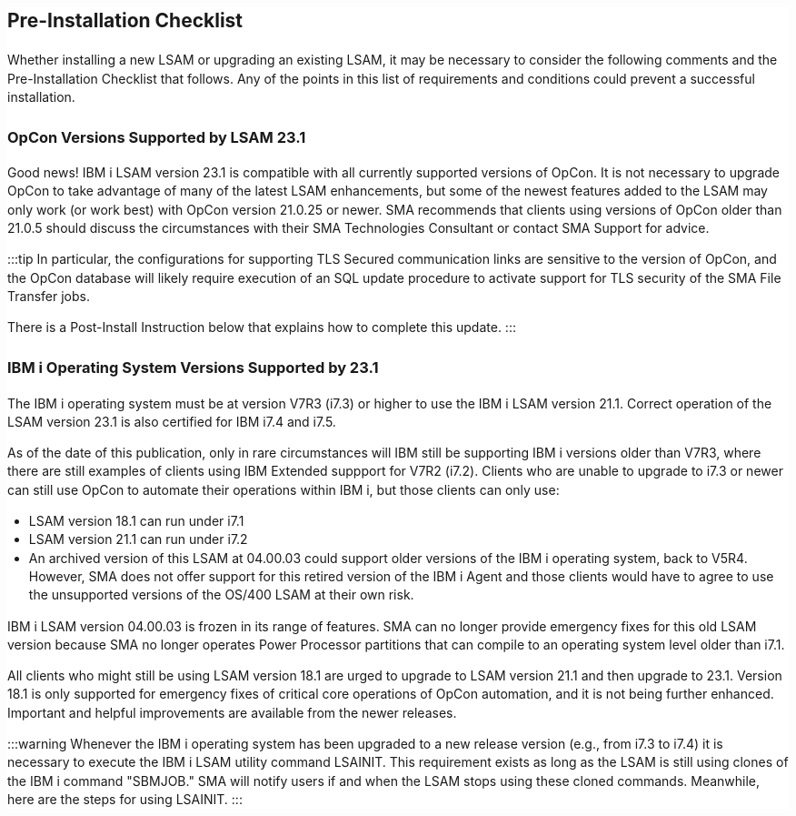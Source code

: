 ## Pre-Installation Checklist

Whether installing a new LSAM or upgrading an existing LSAM, it may be necessary to consider the following comments and the Pre-Installation Checklist that follows. Any of the points in this list of requirements and conditions could prevent a successful installation.

### OpCon Versions Supported by LSAM 23.1

Good news! IBM i LSAM version 23.1 is compatible with all currently supported versions of OpCon. It is not necessary to upgrade OpCon to take advantage of many of the latest LSAM enhancements, but some of the newest features added to the LSAM may only work (or work best) with OpCon version 21.0.25 or newer. SMA recommends that clients using versions of OpCon older than 21.0.5 should discuss the circumstances with their SMA Technologies Consultant or contact SMA Support for advice.

:::tip
In particular, the configurations for supporting TLS Secured communication links are sensitive to the version of OpCon, and the OpCon database will likely require execution of an SQL update procedure to activate support for TLS security of the SMA File Transfer jobs.

There is a Post-Install Instruction below that explains how to complete this update.
:::

### IBM i Operating System Versions Supported by 23.1

The IBM i operating system must be at version V7R3 (i7.3) or higher to use the IBM i LSAM version 21.1. Correct operation of the LSAM version 23.1 is also certified for IBM i7.4 and i7.5.

As of the date of this publication, only in rare circumstances will IBM still be supporting IBM i versions older than V7R3, where there are still examples of clients using IBM Extended suppport for V7R2 (i7.2). Clients who are unable to upgrade to i7.3 or newer can still use OpCon to automate their operations within IBM i, but those clients can only use:
- LSAM version 18.1 can run under i7.1
- LSAM version 21.1 can run under i7.2
- An archived version of this LSAM at 04.00.03 could support older versions of the IBM i operating system, back to V5R4.  However, SMA does not offer support for this retired version of the IBM i Agent and those clients would have to agree to use the unsupported versions of the OS/400 LSAM at their own risk.

IBM i LSAM version 04.00.03 is frozen in its range of features. SMA can no longer provide emergency fixes for this old LSAM version because SMA no longer operates Power Processor partitions that can compile to an operating system level older than i7.1.

All clients who might still be using LSAM version 18.1 are urged to upgrade to LSAM version 21.1 and then upgrade to 23.1.  Version 18.1 is only supported for emergency fixes of critical core operations of OpCon automation, and it is not being further enhanced.  Important and helpful improvements are available from the newer releases.

:::warning
Whenever the IBM i operating system has been upgraded to a new release version (e.g., from i7.3 to i7.4) it is necessary to execute the IBM i LSAM utility command LSAINIT.  This requirement exists as long as the LSAM is still using clones of the IBM i command "SBMJOB."  SMA will notify users if and when the LSAM stops using these cloned commands.  Meanwhile, here are the steps for using LSAINIT.
:::
